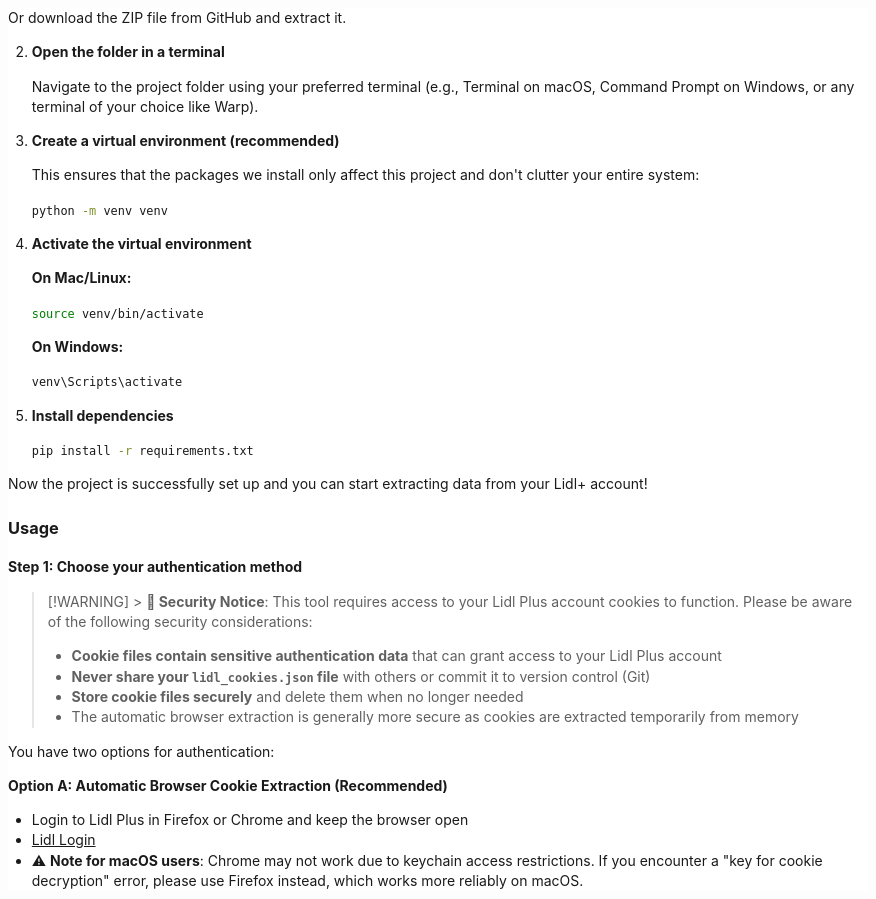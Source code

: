    Or download the ZIP file from GitHub and extract it.

2. **Open the folder in a terminal**

   Navigate to the project folder using your preferred terminal (e.g., Terminal on macOS, Command Prompt on Windows, or any terminal of your choice like Warp).

3. **Create a virtual environment (recommended)**

   This ensures that the packages we install only affect this project and don't clutter your entire system:

   ```bash
   python -m venv venv
   ```

4. **Activate the virtual environment**

   **On Mac/Linux:**

   ```bash
   source venv/bin/activate
   ```

   **On Windows:**

   ```cmd
   venv\Scripts\activate
   ```

5. **Install dependencies**

   ```bash
   pip install -r requirements.txt
   ```

Now the project is successfully set up and you can start extracting data from your Lidl+ account!

### Usage

**Step 1: Choose your authentication method**

> [!WARNING] > **🔐 Security Notice**: This tool requires access to your Lidl Plus account cookies to function. Please be aware of the following security considerations:
>
> - **Cookie files contain sensitive authentication data** that can grant access to your Lidl Plus account
> - **Never share your `lidl_cookies.json` file** with others or commit it to version control (Git)
> - **Store cookie files securely** and delete them when no longer needed
> - The automatic browser extraction is generally more secure as cookies are extracted temporarily from memory

You have two options for authentication:

**Option A: Automatic Browser Cookie Extraction (Recommended)**

- Login to Lidl Plus in Firefox or Chrome and keep the browser open
- [Lidl Login](https://www.lidl.de/mla/)
- ⚠️ **Note for macOS users**: Chrome may not work due to keychain access restrictions. If you encounter a "key for cookie decryption" error, please use Firefox instead, which works more reliably on macOS.
